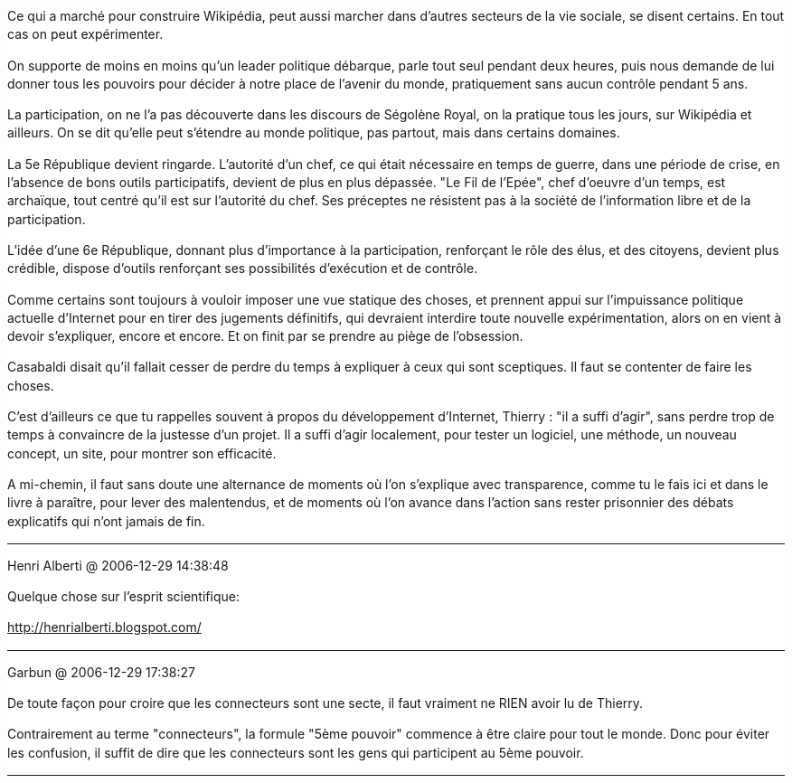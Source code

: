 Ce qui a marché pour construire Wikipédia, peut aussi marcher dans d’autres secteurs de la vie sociale, se disent certains. En tout cas on peut expérimenter. 

On supporte de moins en moins qu’un leader politique débarque, parle tout seul pendant deux heures, puis nous demande de lui donner tous les pouvoirs pour décider à notre place de l’avenir du monde, pratiquement sans aucun contrôle pendant 5 ans. 

La participation, on ne l’a pas découverte dans les discours de Ségolène Royal, on la pratique tous les jours, sur Wikipédia et ailleurs. On se dit qu’elle peut s’étendre au monde politique, pas partout, mais dans certains domaines. 

La 5e République devient ringarde. L’autorité d’un chef, ce qui était nécessaire en temps de guerre, dans une période de crise, en l’absence de bons outils participatifs, devient de plus en plus dépassée. "Le Fil de l’Epée", chef d’oeuvre d’un temps, est archaïque, tout centré qu’il est sur l’autorité du chef. Ses préceptes ne résistent pas à la société de l’information libre et de la participation.

L’idée d’une 6e République, donnant plus d’importance à la participation, renforçant le rôle des élus, et des citoyens, devient plus crédible, dispose d’outils renforçant ses possibilités d’exécution et de contrôle. 

Comme certains sont toujours à vouloir imposer une vue statique des choses, et prennent appui sur l’impuissance politique actuelle d’Internet pour en tirer des jugements définitifs, qui devraient interdire toute nouvelle expérimentation, alors on en vient à devoir s’expliquer, encore et encore. Et on finit par se prendre au piège de l’obsession. 

Casabaldi disait qu’il fallait cesser de perdre du temps à expliquer à ceux qui sont sceptiques. Il faut se contenter de faire les choses. 

C’est d’ailleurs ce que tu rappelles souvent à propos du développement d’Internet, Thierry : "il a suffi d’agir", sans perdre trop de temps à convaincre de la justesse d’un projet. Il a suffi d’agir localement, pour tester un logiciel, une méthode, un nouveau concept, un site, pour montrer son efficacité.

A mi-chemin, il faut sans doute une alternance de moments où l’on s’explique avec transparence, comme tu le fais ici et dans le livre à paraître, pour lever des malentendus, et de moments où l’on avance dans l’action sans rester prisonnier des débats explicatifs qui n’ont jamais de fin.

---

Henri Alberti @ 2006-12-29 14:38:48

Quelque chose sur l’esprit scientifique:

http://henrialberti.blogspot.com/

---

Garbun @ 2006-12-29 17:38:27

De toute façon pour croire que les connecteurs sont une secte, il faut vraiment ne RIEN avoir lu de Thierry.

Contrairement au terme "connecteurs", la formule "5ème pouvoir" commence à être claire pour tout le monde. Donc pour éviter les confusion, il suffit de dire que les connecteurs sont les gens qui participent au 5ème pouvoir.

---
